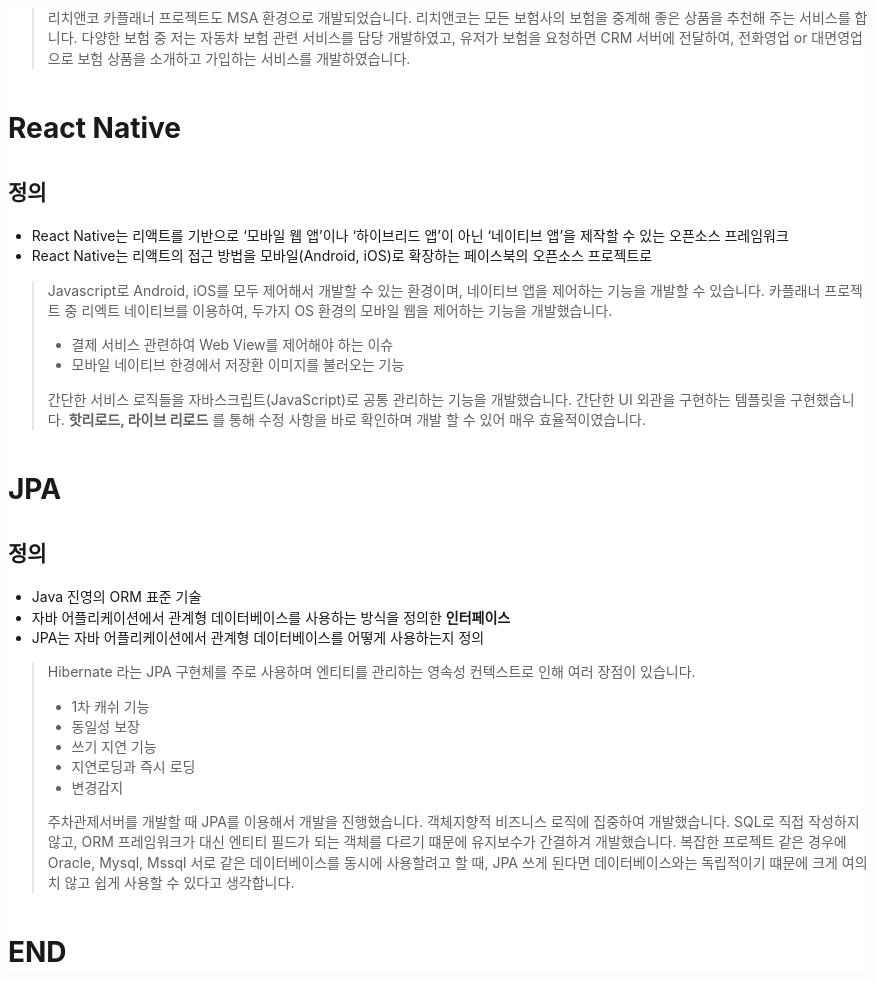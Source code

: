 > 리치앤코 카플래너 프로젝트도 MSA 환경으로 개발되었습니다.
> 리치앤코는 모든 보험사의 보험을 중계해 좋은 상품을 추천해 주는 서비스를 합니다.
> 다양한 보험 중 저는 자동차 보험 관련 서비스를 담당 개발하였고, 유저가 보험을 요청하면 CRM 서버에 전달하여, 전화영업 or 대면영업으로 보험 상품을 소개하고 가입하는 서비스를 개발하였습니다.



# React Native
## 정의
* React Native는 리액트를 기반으로 ‘모바일 웹 앱’이나 ‘하이브리드 앱’이 아닌 ‘네이티브 앱’을 제작할 수 있는 오픈소스 프레임워크
* React Native는 리액트의 접근 방법을 모바일(Android, iOS)로 확장하는 페이스북의 오픈소스 프로젝트로

> Javascript로 Android, iOS를 모두 제어해서 개발할 수 있는 환경이며, 네이티브 앱을 제어하는 기능을 개발할 수 있습니다.
> 카플래너 프로젝트 중 리엑트 네이티브를 이용하여, 두가지 OS 환경의 모바일 웹을 제어하는 기능을 개발했습니다.
> * 결제 서비스 관련하여 Web View를 제어해야 하는 이슈
> * 모바일 네이티브 한경에서 저장환 이미지를 불러오는 기능
>
> 간단한 서비스 로직들을 자바스크립트(JavaScript)로 공통 관리하는 기능을 개발했습니다.
> 간단한 UI 외관을 구현하는 템플릿을 구현했습니다.
> **핫리로드, 라이브 리로드** 를 통해 수정 사항을 바로 확인하며 개발 할 수 있어 매우 효율적이였습니다.

# JPA
## 정의
* Java 진영의 ORM 표준 기술
* 자바 어플리케이션에서 관계형 데이터베이스를 사용하는 방식을 정의한 **인터페이스**
* JPA는 자바 어플리케이션에서 관계형 데이터베이스를 어떻게 사용하는지 정의

> Hibernate 라는 JPA 구현체를 주로 사용하며 엔티티를 관리하는 영속성 컨텍스트로 인해 여러 장점이 있습니다.
> * 1차 캐쉬 기능
> * 동일성 보장
> * 쓰기 지연 기능
> * 지연로딩과 즉시 로딩
> * 변경감지
>
> 주차관제서버를 개발할 때 JPA를 이용해서 개발을 진행했습니다.
> 객체지향적 비즈니스 로직에 집중하여 개발했습니다.
> SQL로 직접 작성하지 않고, ORM 프레임워크가 대신 엔티티 필드가 되는 객체를 다르기 떄문에 유지보수가 간결하겨 개발했습니다.
> 복잡한 프로젝트 같은 경우에 Oracle, Mysql, Mssql 서로 같은 데이터베이스를 동시에 사용할려고 할 때, JPA 쓰게 된다면 데이터베이스와는 독립적이기 떄문에 크게 여의치 않고 쉽게 사용할 수 있다고 생각합니다. 

























# END
